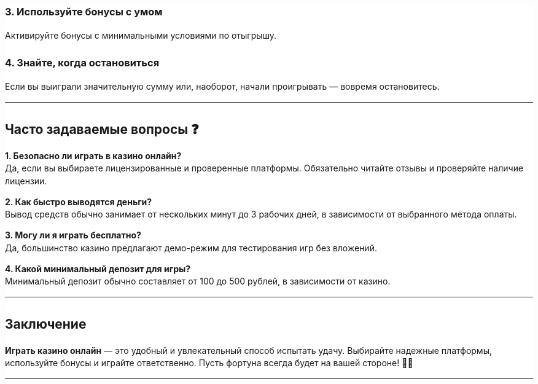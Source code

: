 ### 3. **Используйте бонусы с умом**  
Активируйте бонусы с минимальными условиями по отыгрышу.

### 4. **Знайте, когда остановиться**  
Если вы выиграли значительную сумму или, наоборот, начали проигрывать — вовремя остановитесь.

---

## Часто задаваемые вопросы ❓

**1. Безопасно ли играть в казино онлайн?**  
Да, если вы выбираете лицензированные и проверенные платформы. Обязательно читайте отзывы и проверяйте наличие лицензии.

**2. Как быстро выводятся деньги?**  
Вывод средств обычно занимает от нескольких минут до 3 рабочих дней, в зависимости от выбранного метода оплаты.

**3. Могу ли я играть бесплатно?**  
Да, большинство казино предлагают демо-режим для тестирования игр без вложений.

**4. Какой минимальный депозит для игры?**  
Минимальный депозит обычно составляет от 100 до 500 рублей, в зависимости от казино.

---

## Заключение

**Играть казино онлайн** — это удобный и увлекательный способ испытать удачу. Выбирайте надежные платформы, используйте бонусы и играйте ответственно. Пусть фортуна всегда будет на вашей стороне! 🎰💵

---

